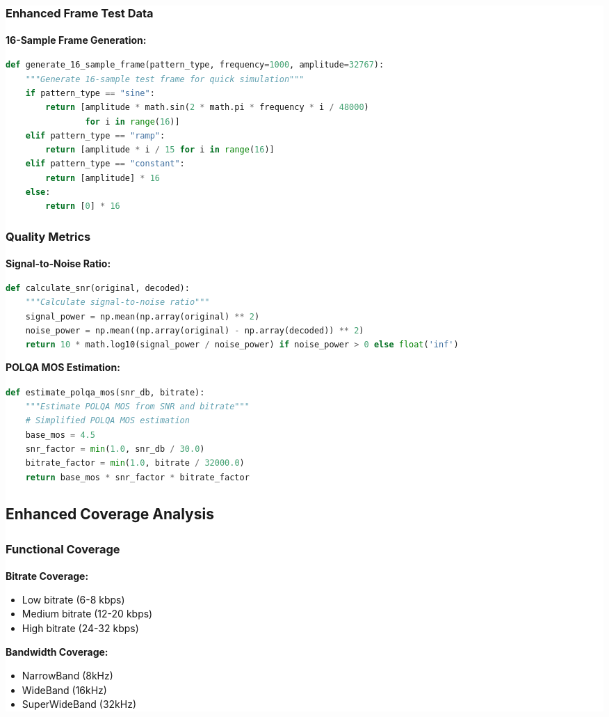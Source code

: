 ### Enhanced Frame Test Data

**16-Sample Frame Generation:**
```python
def generate_16_sample_frame(pattern_type, frequency=1000, amplitude=32767):
    """Generate 16-sample test frame for quick simulation"""
    if pattern_type == "sine":
        return [amplitude * math.sin(2 * math.pi * frequency * i / 48000) 
                for i in range(16)]
    elif pattern_type == "ramp":
        return [amplitude * i / 15 for i in range(16)]
    elif pattern_type == "constant":
        return [amplitude] * 16
    else:
        return [0] * 16
```

### Quality Metrics

**Signal-to-Noise Ratio:**
```python
def calculate_snr(original, decoded):
    """Calculate signal-to-noise ratio"""
    signal_power = np.mean(np.array(original) ** 2)
    noise_power = np.mean((np.array(original) - np.array(decoded)) ** 2)
    return 10 * math.log10(signal_power / noise_power) if noise_power > 0 else float('inf')
```

**POLQA MOS Estimation:**
```python
def estimate_polqa_mos(snr_db, bitrate):
    """Estimate POLQA MOS from SNR and bitrate"""
    # Simplified POLQA MOS estimation
    base_mos = 4.5
    snr_factor = min(1.0, snr_db / 30.0)
    bitrate_factor = min(1.0, bitrate / 32000.0)
    return base_mos * snr_factor * bitrate_factor
```

## Enhanced Coverage Analysis

### Functional Coverage

**Bitrate Coverage:**
- Low bitrate (6-8 kbps)
- Medium bitrate (12-20 kbps)
- High bitrate (24-32 kbps)

**Bandwidth Coverage:**
- NarrowBand (8kHz)
- WideBand (16kHz)
- SuperWideBand (32kHz)
